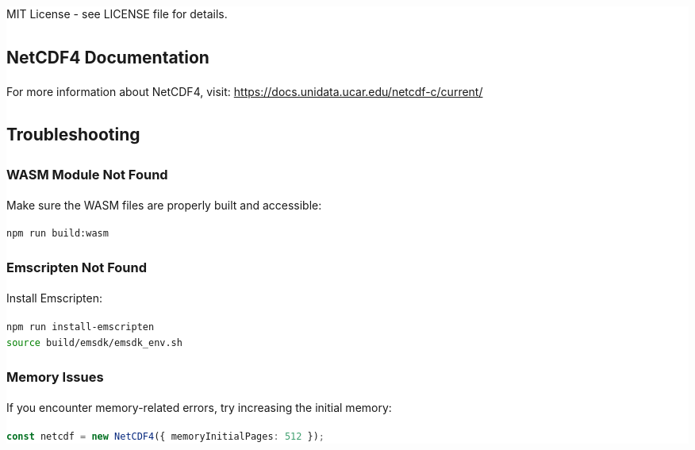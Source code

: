 MIT License - see LICENSE file for details.

## NetCDF4 Documentation

For more information about NetCDF4, visit: https://docs.unidata.ucar.edu/netcdf-c/current/

## Troubleshooting

### WASM Module Not Found

Make sure the WASM files are properly built and accessible:
```bash
npm run build:wasm
```

### Emscripten Not Found

Install Emscripten:
```bash
npm run install-emscripten
source build/emsdk/emsdk_env.sh
```

### Memory Issues

If you encounter memory-related errors, try increasing the initial memory:
```typescript
const netcdf = new NetCDF4({ memoryInitialPages: 512 });
```